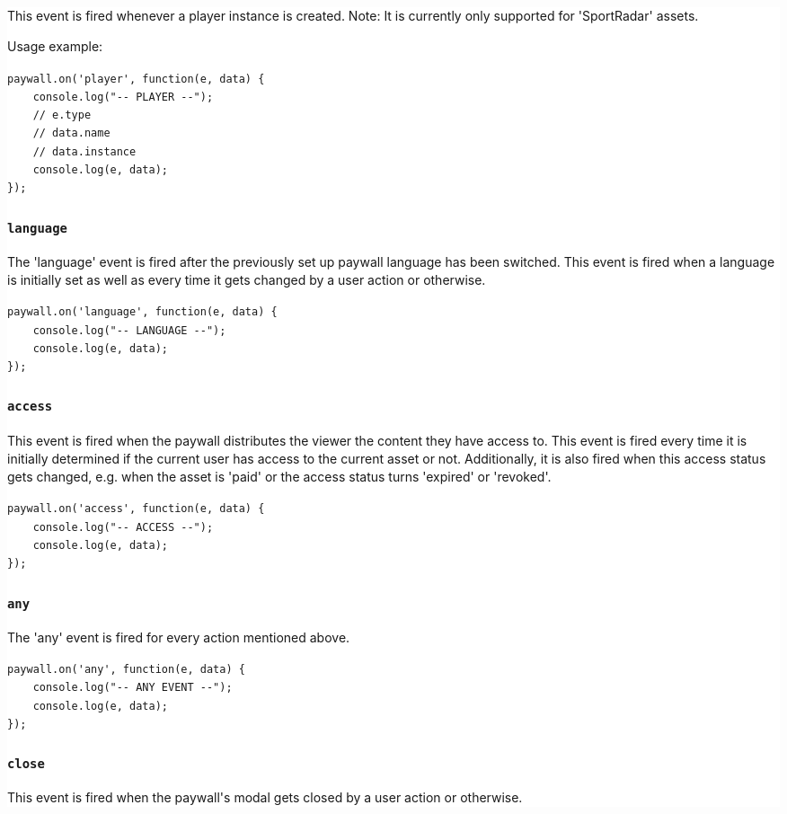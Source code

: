 This event is fired whenever a player instance is created. Note: It is currently only supported for 'SportRadar' assets.

Usage example:

```
paywall.on('player', function(e, data) {
    console.log("-- PLAYER --");
    // e.type
    // data.name
    // data.instance
    console.log(e, data);
});
```

### `language`

The 'language' event is fired after the previously set up paywall language has been switched. This event is fired when a language is initially set as well as every time it gets changed by a user action or otherwise.

```
paywall.on('language', function(e, data) {
    console.log("-- LANGUAGE --");
    console.log(e, data);
});
```

### `access`

This event is fired when the paywall distributes the viewer the content they have access to. This event is fired every time it is initially determined if the current user has access to the current asset or not. Additionally, it is also fired when this access status gets changed, e.g. when the asset is 'paid' or the access status turns 'expired' or 'revoked'.

```
paywall.on('access', function(e, data) {
    console.log("-- ACCESS --");
    console.log(e, data);
});
```

### `any`

The 'any' event is fired for every action mentioned above.

```
paywall.on('any', function(e, data) {
    console.log("-- ANY EVENT --");
    console.log(e, data);
});
```

### `close`

This event is fired when the paywall's modal gets closed by a user action or otherwise.
